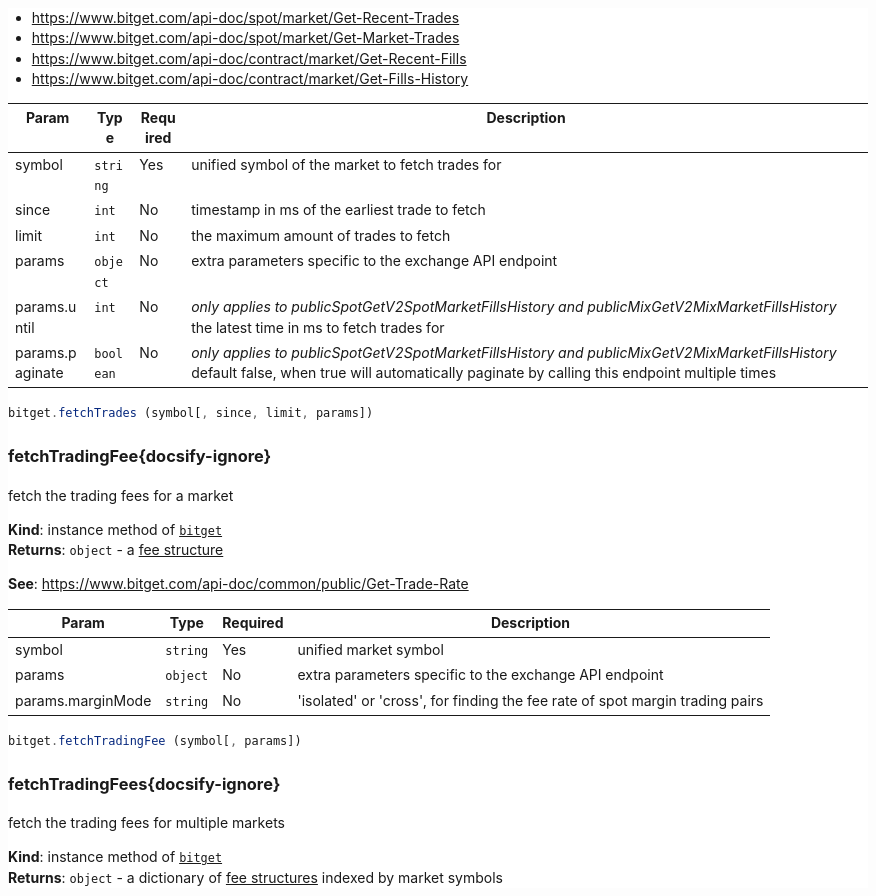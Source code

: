 - https://www.bitget.com/api-doc/spot/market/Get-Recent-Trades
- https://www.bitget.com/api-doc/spot/market/Get-Market-Trades
- https://www.bitget.com/api-doc/contract/market/Get-Recent-Fills
- https://www.bitget.com/api-doc/contract/market/Get-Fills-History


| Param | Type | Required | Description |
| --- | --- | --- | --- |
| symbol | <code>string</code> | Yes | unified symbol of the market to fetch trades for |
| since | <code>int</code> | No | timestamp in ms of the earliest trade to fetch |
| limit | <code>int</code> | No | the maximum amount of trades to fetch |
| params | <code>object</code> | No | extra parameters specific to the exchange API endpoint |
| params.until | <code>int</code> | No | *only applies to publicSpotGetV2SpotMarketFillsHistory and publicMixGetV2MixMarketFillsHistory* the latest time in ms to fetch trades for |
| params.paginate | <code>boolean</code> | No | *only applies to publicSpotGetV2SpotMarketFillsHistory and publicMixGetV2MixMarketFillsHistory* default false, when true will automatically paginate by calling this endpoint multiple times |


```javascript
bitget.fetchTrades (symbol[, since, limit, params])
```


<a name="fetchTradingFee" id="fetchtradingfee"></a>

### fetchTradingFee{docsify-ignore}
fetch the trading fees for a market

**Kind**: instance method of [<code>bitget</code>](#bitget)  
**Returns**: <code>object</code> - a [fee structure](https://docs.ccxt.com/#/?id=fee-structure)

**See**: https://www.bitget.com/api-doc/common/public/Get-Trade-Rate  

| Param | Type | Required | Description |
| --- | --- | --- | --- |
| symbol | <code>string</code> | Yes | unified market symbol |
| params | <code>object</code> | No | extra parameters specific to the exchange API endpoint |
| params.marginMode | <code>string</code> | No | 'isolated' or 'cross', for finding the fee rate of spot margin trading pairs |


```javascript
bitget.fetchTradingFee (symbol[, params])
```


<a name="fetchTradingFees" id="fetchtradingfees"></a>

### fetchTradingFees{docsify-ignore}
fetch the trading fees for multiple markets

**Kind**: instance method of [<code>bitget</code>](#bitget)  
**Returns**: <code>object</code> - a dictionary of [fee structures](https://docs.ccxt.com/#/?id=fee-structure) indexed by market symbols

